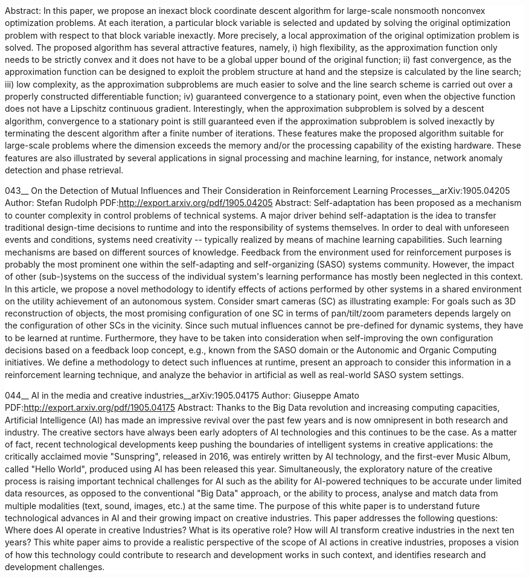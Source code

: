 Abstract: In this paper, we propose an inexact block coordinate descent algorithm for large-scale nonsmooth nonconvex optimization problems. At each iteration, a particular block variable is selected and updated by solving the original optimization problem with respect to that block variable inexactly. More precisely, a local approximation of the original optimization problem is solved. The proposed algorithm has several attractive features, namely, i) high flexibility, as the approximation function only needs to be strictly convex and it does not have to be a global upper bound of the original function; ii) fast convergence, as the approximation function can be designed to exploit the problem structure at hand and the stepsize is calculated by the line search; iii) low complexity, as the approximation subproblems are much easier to solve and the line search scheme is carried out over a properly constructed differentiable function; iv) guaranteed convergence to a stationary point, even when the objective function does not have a Lipschitz continuous gradient. Interestingly, when the approximation subproblem is solved by a descent algorithm, convergence to a stationary point is still guaranteed even if the approximation subproblem is solved inexactly by terminating the descent algorithm after a finite number of iterations. These features make the proposed algorithm suitable for large-scale problems where the dimension exceeds the memory and/or the processing capability of the existing hardware. These features are also illustrated by several applications in signal processing and machine learning, for instance, network anomaly detection and phase retrieval. 

043__ On the Detection of Mutual Influences and Their Consideration in  Reinforcement Learning Processes__arXiv:1905.04205
Author: Stefan Rudolph
PDF:http://export.arxiv.org/pdf/1905.04205
 Abstract: Self-adaptation has been proposed as a mechanism to counter complexity in control problems of technical systems. A major driver behind self-adaptation is the idea to transfer traditional design-time decisions to runtime and into the responsibility of systems themselves. In order to deal with unforeseen events and conditions, systems need creativity -- typically realized by means of machine learning capabilities. Such learning mechanisms are based on different sources of knowledge. Feedback from the environment used for reinforcement purposes is probably the most prominent one within the self-adapting and self-organizing (SASO) systems community. However, the impact of other (sub-)systems on the success of the individual system's learning performance has mostly been neglected in this context. In this article, we propose a novel methodology to identify effects of actions performed by other systems in a shared environment on the utility achievement of an autonomous system. Consider smart cameras (SC) as illustrating example: For goals such as 3D reconstruction of objects, the most promising configuration of one SC in terms of pan/tilt/zoom parameters depends largely on the configuration of other SCs in the vicinity. Since such mutual influences cannot be pre-defined for dynamic systems, they have to be learned at runtime. Furthermore, they have to be taken into consideration when self-improving the own configuration decisions based on a feedback loop concept, e.g., known from the SASO domain or the Autonomic and Organic Computing initiatives. We define a methodology to detect such influences at runtime, present an approach to consider this information in a reinforcement learning technique, and analyze the behavior in artificial as well as real-world SASO system settings. 

044__ AI in the media and creative industries__arXiv:1905.04175
Author: Giuseppe Amato
PDF:http://export.arxiv.org/pdf/1905.04175
 Abstract: Thanks to the Big Data revolution and increasing computing capacities, Artificial Intelligence (AI) has made an impressive revival over the past few years and is now omnipresent in both research and industry. The creative sectors have always been early adopters of AI technologies and this continues to be the case. As a matter of fact, recent technological developments keep pushing the boundaries of intelligent systems in creative applications: the critically acclaimed movie "Sunspring", released in 2016, was entirely written by AI technology, and the first-ever Music Album, called "Hello World", produced using AI has been released this year. Simultaneously, the exploratory nature of the creative process is raising important technical challenges for AI such as the ability for AI-powered techniques to be accurate under limited data resources, as opposed to the conventional "Big Data" approach, or the ability to process, analyse and match data from multiple modalities (text, sound, images, etc.) at the same time. The purpose of this white paper is to understand future technological advances in AI and their growing impact on creative industries. This paper addresses the following questions: Where does AI operate in creative Industries? What is its operative role? How will AI transform creative industries in the next ten years? This white paper aims to provide a realistic perspective of the scope of AI actions in creative industries, proposes a vision of how this technology could contribute to research and development works in such context, and identifies research and development challenges. 
